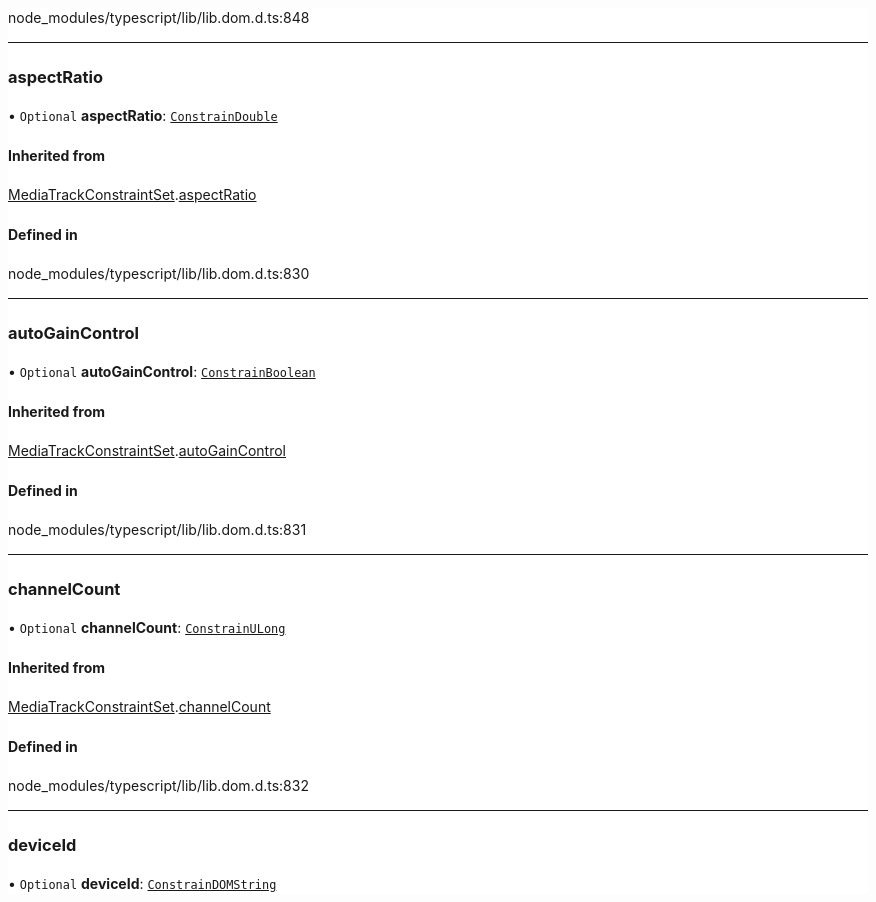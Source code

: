 node_modules/typescript/lib/lib.dom.d.ts:848

___

### aspectRatio

• `Optional` **aspectRatio**: [`ConstrainDouble`](../modules/components_ClusterNodeContainer._internal_.md#constraindouble)

#### Inherited from

[MediaTrackConstraintSet](components_ClusterNodeContainer._internal_.MediaTrackConstraintSet.md).[aspectRatio](components_ClusterNodeContainer._internal_.MediaTrackConstraintSet.md#aspectratio)

#### Defined in

node_modules/typescript/lib/lib.dom.d.ts:830

___

### autoGainControl

• `Optional` **autoGainControl**: [`ConstrainBoolean`](../modules/components_ClusterNodeContainer._internal_.md#constrainboolean)

#### Inherited from

[MediaTrackConstraintSet](components_ClusterNodeContainer._internal_.MediaTrackConstraintSet.md).[autoGainControl](components_ClusterNodeContainer._internal_.MediaTrackConstraintSet.md#autogaincontrol)

#### Defined in

node_modules/typescript/lib/lib.dom.d.ts:831

___

### channelCount

• `Optional` **channelCount**: [`ConstrainULong`](../modules/components_ClusterNodeContainer._internal_.md#constrainulong)

#### Inherited from

[MediaTrackConstraintSet](components_ClusterNodeContainer._internal_.MediaTrackConstraintSet.md).[channelCount](components_ClusterNodeContainer._internal_.MediaTrackConstraintSet.md#channelcount)

#### Defined in

node_modules/typescript/lib/lib.dom.d.ts:832

___

### deviceId

• `Optional` **deviceId**: [`ConstrainDOMString`](../modules/components_ClusterNodeContainer._internal_.md#constraindomstring)
